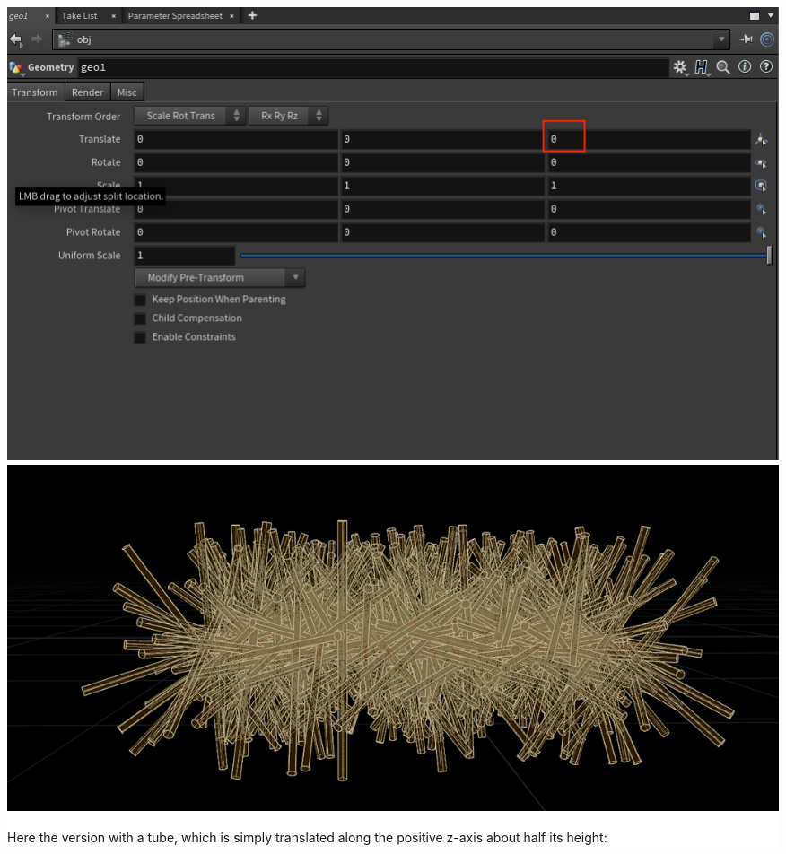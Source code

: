 ![pgs_tutorial_03_alignment_01](img/pgs_tutorial_03_alignment_01.png)  
![pgs_tutorial_03_alignment_03](img/pgs_tutorial_03_alignment_03.png)  

Here the version with a tube, which is simply translated along the positive z-axis about half its height:  
